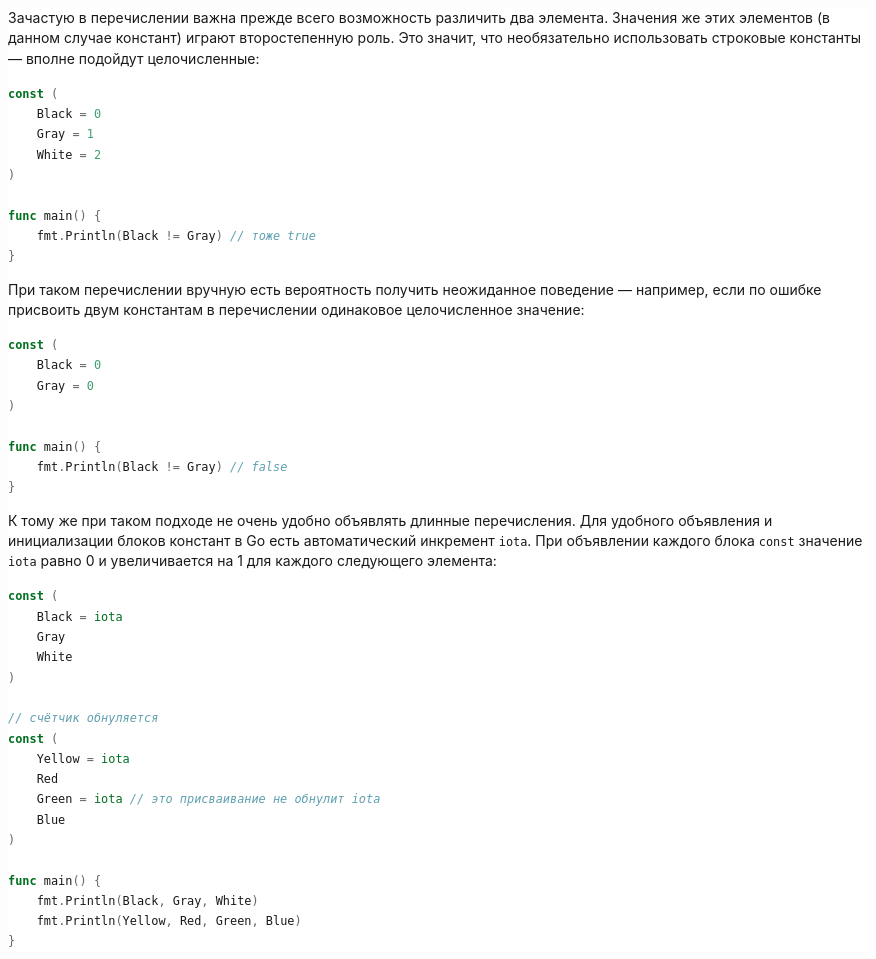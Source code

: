 Зачастую в перечислении важна прежде всего возможность различить два элемента. Значения же этих элементов (в данном случае констант) играют второстепенную роль. Это значит, что необязательно использовать строковые константы — вполне подойдут целочисленные:

```go
const (
    Black = 0
    Gray = 1
    White = 2
)

func main() {
    fmt.Println(Black != Gray) // тоже true
}
```

При таком перечислении вручную есть вероятность получить неожиданное поведение — например, если по ошибке присвоить двум константам в перечислении одинаковое целочисленное значение:

```go
const (
    Black = 0
    Gray = 0
)

func main() {
    fmt.Println(Black != Gray) // false
}
```

К тому же при таком подходе не очень удобно объявлять длинные перечисления.
Для удобного объявления и инициализации блоков констант в Go есть автоматический инкремент `iota`. При объявлении каждого блока `const` значение `iota` равно 0 и увеличивается на 1 для каждого следующего элемента:

```go
const (
    Black = iota
    Gray
    White
)

// счётчик обнуляется
const (
    Yellow = iota
    Red
    Green = iota // это присваивание не обнулит iota
    Blue
)

func main() {
    fmt.Println(Black, Gray, White)
    fmt.Println(Yellow, Red, Green, Blue)
}
```
